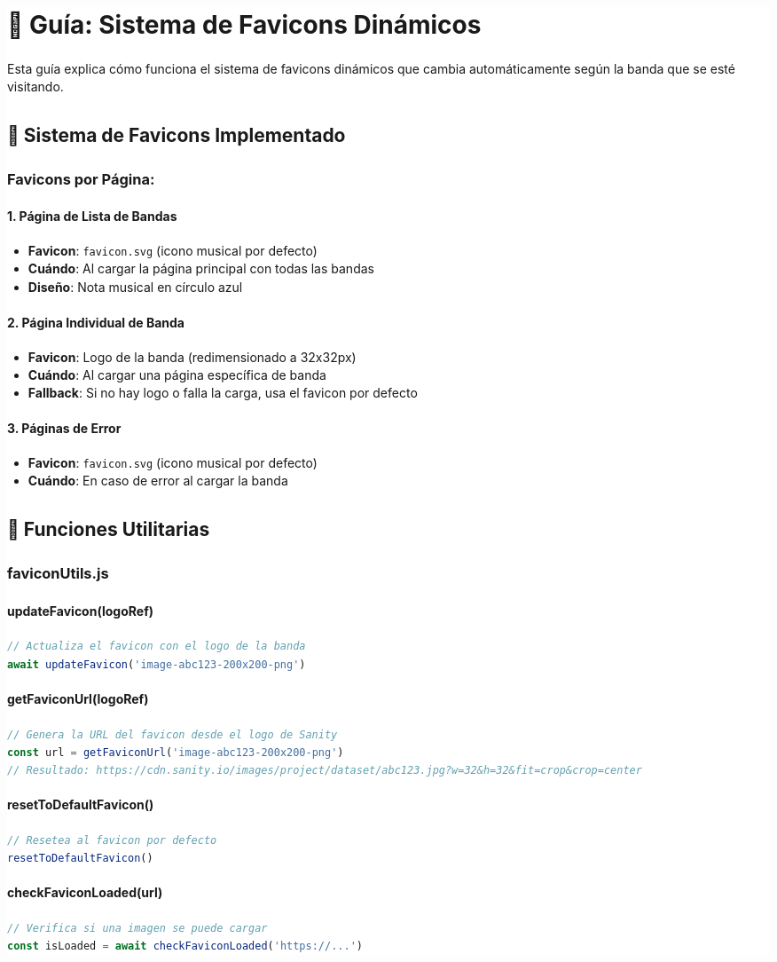 # 🎵 Guía: Sistema de Favicons Dinámicos

Esta guía explica cómo funciona el sistema de favicons dinámicos que cambia automáticamente según la banda que se esté visitando.

## 🎯 **Sistema de Favicons Implementado**

### **Favicons por Página:**

#### **1. Página de Lista de Bandas**
- **Favicon**: `favicon.svg` (icono musical por defecto)
- **Cuándo**: Al cargar la página principal con todas las bandas
- **Diseño**: Nota musical en círculo azul

#### **2. Página Individual de Banda**
- **Favicon**: Logo de la banda (redimensionado a 32x32px)
- **Cuándo**: Al cargar una página específica de banda
- **Fallback**: Si no hay logo o falla la carga, usa el favicon por defecto

#### **3. Páginas de Error**
- **Favicon**: `favicon.svg` (icono musical por defecto)
- **Cuándo**: En caso de error al cargar la banda

## 🔧 **Funciones Utilitarias**

### **faviconUtils.js**

#### **updateFavicon(logoRef)**
```javascript
// Actualiza el favicon con el logo de la banda
await updateFavicon('image-abc123-200x200-png')
```

#### **getFaviconUrl(logoRef)**
```javascript
// Genera la URL del favicon desde el logo de Sanity
const url = getFaviconUrl('image-abc123-200x200-png')
// Resultado: https://cdn.sanity.io/images/project/dataset/abc123.jpg?w=32&h=32&fit=crop&crop=center
```

#### **resetToDefaultFavicon()**
```javascript
// Resetea al favicon por defecto
resetToDefaultFavicon()
```

#### **checkFaviconLoaded(url)**
```javascript
// Verifica si una imagen se puede cargar
const isLoaded = await checkFaviconLoaded('https://...')
```
